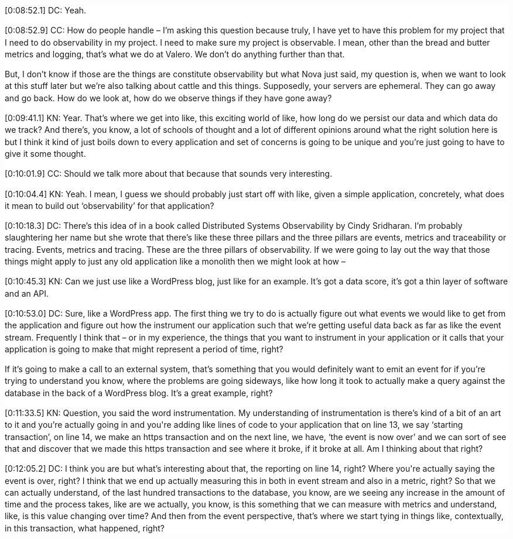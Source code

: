 [0:08:52.1] DC: Yeah.

[0:08:52.9] CC: How do people handle – I’m asking this question because truly, I have yet to have this problem for my project that I need to do observability in my project. I need to make sure my project is observable. I mean, other than the bread and butter metrics and logging, that’s what we do at Valero. We don’t do anything further than that.

But, I don’t know if those are the things are constitute observability but what Nova just said, my question is, when we want to look at this stuff later but we’re also talking about cattle and this things. Supposedly, your servers are ephemeral. They can go away and go back. How do we look at, how do we observe things if they have gone away?

[0:09:41.1] KN: Year. That’s where we get into like, this exciting world of like, how long do we persist our data and which data do we track? And there’s, you know, a lot of schools of thought and a lot of different opinions around what the right solution here is but I think it kind of just boils down to every application and set of concerns is going to be unique and you’re just going to have to give it some thought.

[0:10:01.9] CC: Should we talk more about that because that sounds very interesting.

[0:10:04.4] KN: Yeah. I mean, I guess we should probably just start off with like, given a simple application, concretely, what does it mean to build out ‘observability’ for that application?

[0:10:18.3] DC: There’s this idea of in a book called Distributed Systems Observability by Cindy Sridharan. I’m probably slaughtering her name but she wrote that there’s like these three pillars and the three pillars are events, metrics and traceability or tracing. Events, metrics and tracing. These are the three pillars of observability. If we were going to lay out the way that those things might apply to just any old application like a monolith then we might look at how – 

[0:10:45.3] KN: Can we just use like a WordPress blog, just like for an example. It’s got a data score, it’s got a thin layer of software and an API.

[0:10:53.0] DC: Sure, like a WordPress app. The first thing we try to do is actually figure out what events we would like to get from the application and figure out how the instrument our application such that we’re getting useful data back as far as like the event stream. Frequently I think that – or in my experience, the things that you want to instrument in your application or it calls that your application is going to make that might represent a period of time, right?

If it’s going to make a call to an external system, that’s something that you would definitely want to emit an event for if you’re trying to understand you know, where the problems are going sideways, like how long it took to actually make a query against the database in the back of a WordPress blog. It’s a great example, right?

[0:11:33.5] KN: Question, you said the word instrumentation. My understanding of instrumentation is there’s kind of a bit of an art to it and you’re actually going in and you're adding like lines of code to your application that on line 13, we say ‘starting transaction’, on line 14, we make an https transaction and on the next line, we have, ‘the event is now over’ and we can sort of see that and discover that we made this https transaction and see where it broke, if it broke at all. Am I thinking about that right? 

[0:12:05.2] DC: I think you are but what’s interesting about that, the reporting on line 14, right? Where you're actually saying the event is over, right? I think that we end up actually measuring this in both in event stream and also in a metric, right? So that we can actually understand, of the last hundred transactions to the database, you know, are we seeing any increase in the amount of time and the process takes, like are we actually, you know, is this something that we can measure with metrics and understand, like, is this value changing over time? And then from the event perspective, that’s where we start tying in things like, contextually, in this transaction, what happened, right?
